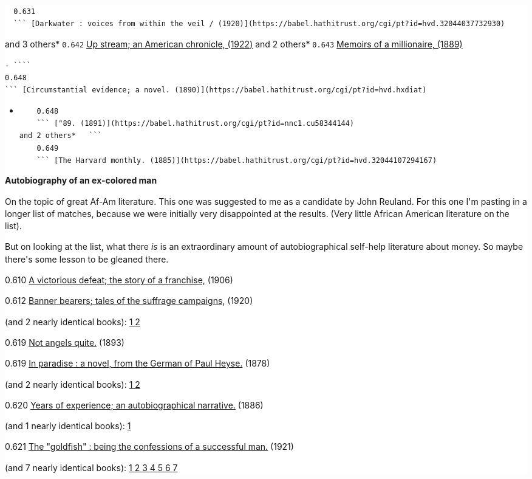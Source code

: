       0.631
      ``` [Darkwater : voices from within the veil / (1920)](https://babel.hathitrust.org/cgi/pt?id=hvd.32044037732930)
  and 3 others*   ```
      0.642
      ``` [Up stream; an American chronicle, (1922)](https://babel.hathitrust.org/cgi/pt?id=mdp.39015005382380)
  and 2 others*   ```
      0.643
      ``` [Memoirs of a millionaire, (1889)](https://babel.hathitrust.org/cgi/pt?id=uc2.ark+=13960=t9p26s436)
  ````
- ````
  0.648
  ``` [Circumstantial evidence; a novel. (1890)](https://babel.hathitrust.org/cgi/pt?id=hvd.hxdiat)
  ````
- ````
      0.648
      ``` ["89. (1891)](https://babel.hathitrust.org/cgi/pt?id=nnc1.cu58344144)
  and 2 others*   ```
      0.649
      ``` [The Harvard monthly. (1885)](https://babel.hathitrust.org/cgi/pt?id=hvd.32044107294167)
  ````

**Autobiography of an ex-colored man**

On the topic of great Af-Am literature. This one was suggested to me as a candidate by John Reuland. For this one I'm pasting in a longer list of matches, because we were initially very disappointed at the results. (Very little African American literature on the list).

But on looking at the list, what there *is* is an extraordinary amount of autobiographical self-help literature about money. So maybe there's some lesson to be gleaned there.

0.610 [A victorious defeat; the story of a franchise,](http://babel.hathitrust.org/cgi/pt?id=nyp.33433074856984) (1906)

0.612 [Banner bearers; tales of the suffrage campaigns,](http://babel.hathitrust.org/cgi/pt?id=mdp.39015063933553) (1920)

(and 2 nearly identical books): [1 ](http://babel.hathitrust.org/cgi/pt?id=nyp.33433076076318)[2](http://babel.hathitrust.org/cgi/pt?id=hvd.rslfcl)

0.619 [Not angels quite.](http://babel.hathitrust.org/cgi/pt?id=nnc1.1002184338) (1893)

0.619 [In paradise : a novel, from the German of Paul Heyse.](http://babel.hathitrust.org/cgi/pt?id=uc2.ark:/13960/t5fb58q46) (1878)

(and 2 nearly identical books): [1 ](http://babel.hathitrust.org/cgi/pt?id=wu.89068030006)[2](http://babel.hathitrust.org/cgi/pt?id=uc1.$b303921)

0.620 [Years of experience; an autobiographical narrative.](http://babel.hathitrust.org/cgi/pt?id=uc1.32106000245750) (1886)

(and 1 nearly identical books): [1](http://babel.hathitrust.org/cgi/pt?id=ien.35556032592602)

0.621 [The "goldfish" : being the confessions of a successful man.](http://babel.hathitrust.org/cgi/pt?id=pst.000027517109) (1921)

(and 7 nearly identical books): [1 ](http://babel.hathitrust.org/cgi/pt?id=uc1.$b18420)[2 ](http://babel.hathitrust.org/cgi/pt?id=hvd.hwpa3z)[3 ](http://babel.hathitrust.org/cgi/pt?id=loc.ark:/13960/t9k36hw2p)[4 ](http://babel.hathitrust.org/cgi/pt?id=mdp.39015022383437)[5 ](http://babel.hathitrust.org/cgi/pt?id=nyp.33433076042211)[6 ](http://babel.hathitrust.org/cgi/pt?id=hvd.hn5rzl)[7](http://babel.hathitrust.org/cgi/pt?id=coo.31924032454591)

  ````